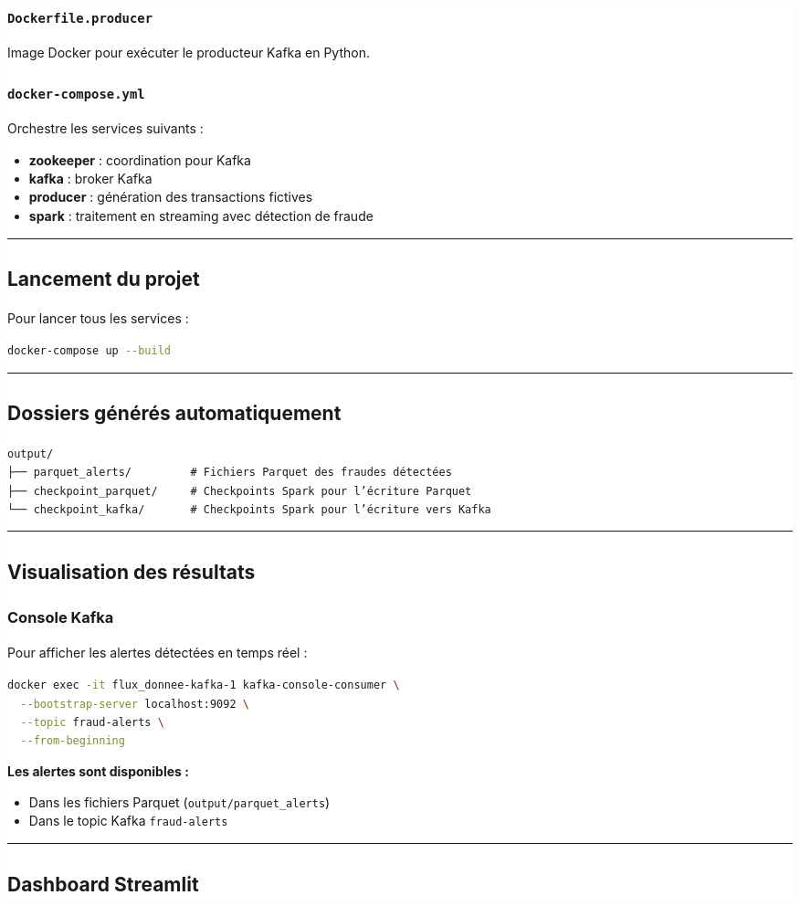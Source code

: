 
### `Dockerfile.producer`
Image Docker pour exécuter le producteur Kafka en Python.

### `docker-compose.yml`
Orchestre les services suivants :
- **zookeeper** : coordination pour Kafka
- **kafka** : broker Kafka
- **producer** : génération des transactions fictives
- **spark** : traitement en streaming avec détection de fraude

---

## Lancement du projet
Pour lancer tous les services :
```bash
docker-compose up --build
````

---

## Dossiers générés automatiquement

```
output/
├── parquet_alerts/         # Fichiers Parquet des fraudes détectées
├── checkpoint_parquet/     # Checkpoints Spark pour l’écriture Parquet
└── checkpoint_kafka/       # Checkpoints Spark pour l’écriture vers Kafka
```

---

## Visualisation des résultats

### Console Kafka

Pour afficher les alertes détectées en temps réel :

```bash
docker exec -it flux_donnee-kafka-1 kafka-console-consumer \
  --bootstrap-server localhost:9092 \
  --topic fraud-alerts \
  --from-beginning
```

**Les alertes sont disponibles :**

* Dans les fichiers Parquet (`output/parquet_alerts`)
* Dans le topic Kafka `fraud-alerts`

---

## Dashboard Streamlit
